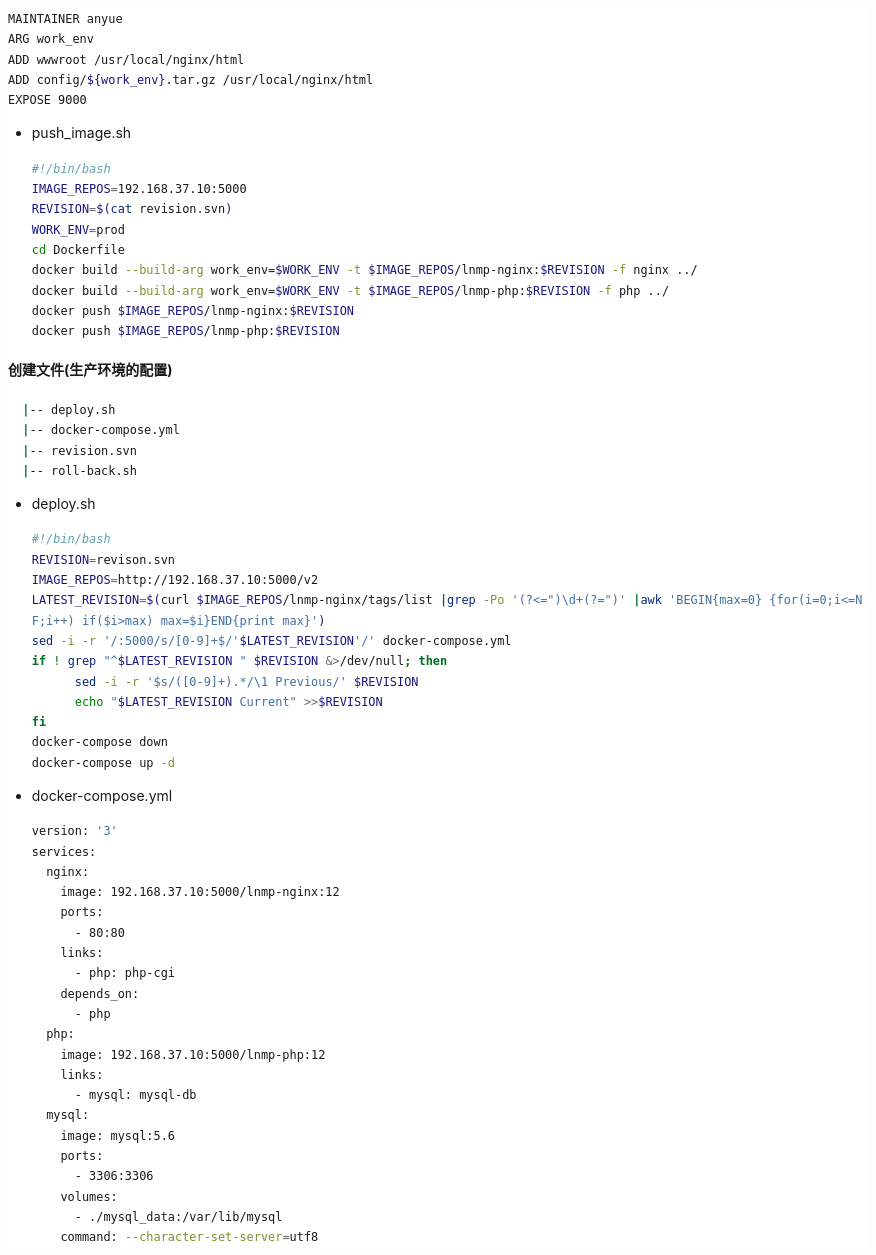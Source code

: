   ```bash
  MAINTAINER anyue
  ARG work_env
  ADD wwwroot /usr/local/nginx/html
  ADD config/${work_env}.tar.gz /usr/local/nginx/html
  EXPOSE 9000
  ```
+ push_image.sh
  ```bash
  #!/bin/bash
  IMAGE_REPOS=192.168.37.10:5000
  REVISION=$(cat revision.svn)
  WORK_ENV=prod
  cd Dockerfile
  docker build --build-arg work_env=$WORK_ENV -t $IMAGE_REPOS/lnmp-nginx:$REVISION -f nginx ../
  docker build --build-arg work_env=$WORK_ENV -t $IMAGE_REPOS/lnmp-php:$REVISION -f php ../
  docker push $IMAGE_REPOS/lnmp-nginx:$REVISION
  docker push $IMAGE_REPOS/lnmp-php:$REVISION
  ```
#### 创建文件(生产环境的配置)
```bash
  |-- deploy.sh
  |-- docker-compose.yml
  |-- revision.svn
  |-- roll-back.sh
```

+ deploy.sh
  ```bash
  #!/bin/bash
  REVISION=revison.svn
  IMAGE_REPOS=http://192.168.37.10:5000/v2
  LATEST_REVISION=$(curl $IMAGE_REPOS/lnmp-nginx/tags/list |grep -Po '(?<=")\d+(?=")' |awk 'BEGIN{max=0} {for(i=0;i<=NF;i++) if($i>max) max=$i}END{print max}')
  sed -i -r '/:5000/s/[0-9]+$/'$LATEST_REVISION'/' docker-compose.yml
  if ! grep "^$LATEST_REVISION " $REVISION &>/dev/null; then
        sed -i -r '$s/([0-9]+).*/\1 Previous/' $REVISION
        echo "$LATEST_REVISION Current" >>$REVISION
  fi
  docker-compose down
  docker-compose up -d
  ```
+ docker-compose.yml
  ```bash
  version: '3'
  services:
    nginx:
      image: 192.168.37.10:5000/lnmp-nginx:12
      ports:
        - 80:80
      links:
        - php: php-cgi
      depends_on:
        - php
    php:
      image: 192.168.37.10:5000/lnmp-php:12
      links:
        - mysql: mysql-db
    mysql:
      image: mysql:5.6
      ports:
        - 3306:3306
      volumes:
        - ./mysql_data:/var/lib/mysql
      command: --character-set-server=utf8
  ```